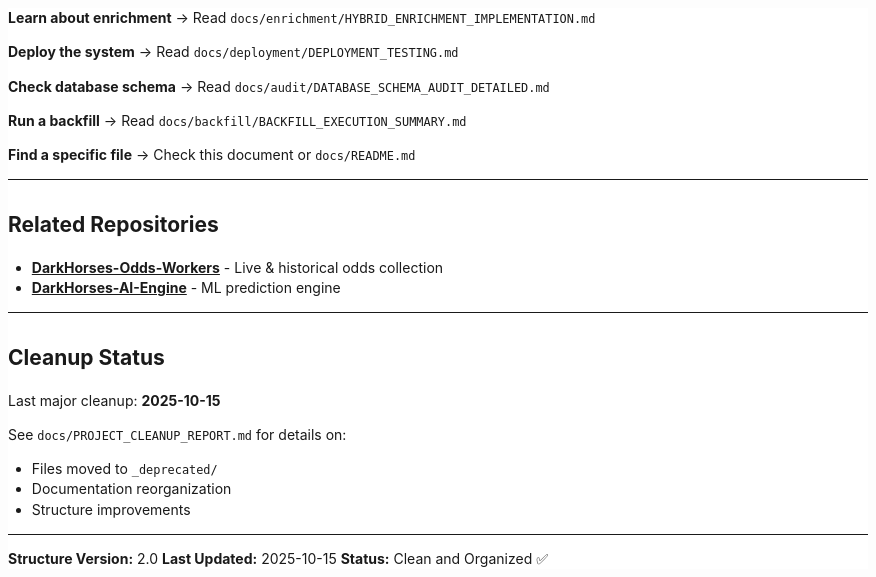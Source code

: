 **Learn about enrichment**
→ Read `docs/enrichment/HYBRID_ENRICHMENT_IMPLEMENTATION.md`

**Deploy the system**
→ Read `docs/deployment/DEPLOYMENT_TESTING.md`

**Check database schema**
→ Read `docs/audit/DATABASE_SCHEMA_AUDIT_DETAILED.md`

**Run a backfill**
→ Read `docs/backfill/BACKFILL_EXECUTION_SUMMARY.md`

**Find a specific file**
→ Check this document or `docs/README.md`

---

## Related Repositories

- **[DarkHorses-Odds-Workers](https://github.com/mattbarb/DarkHorses-Odds-Workers)** - Live & historical odds collection
- **[DarkHorses-AI-Engine](https://github.com/mattbarb/DarkHorses-AI-Engine)** - ML prediction engine

---

## Cleanup Status

Last major cleanup: **2025-10-15**

See `docs/PROJECT_CLEANUP_REPORT.md` for details on:
- Files moved to `_deprecated/`
- Documentation reorganization
- Structure improvements

---

**Structure Version:** 2.0
**Last Updated:** 2025-10-15
**Status:** Clean and Organized ✅
